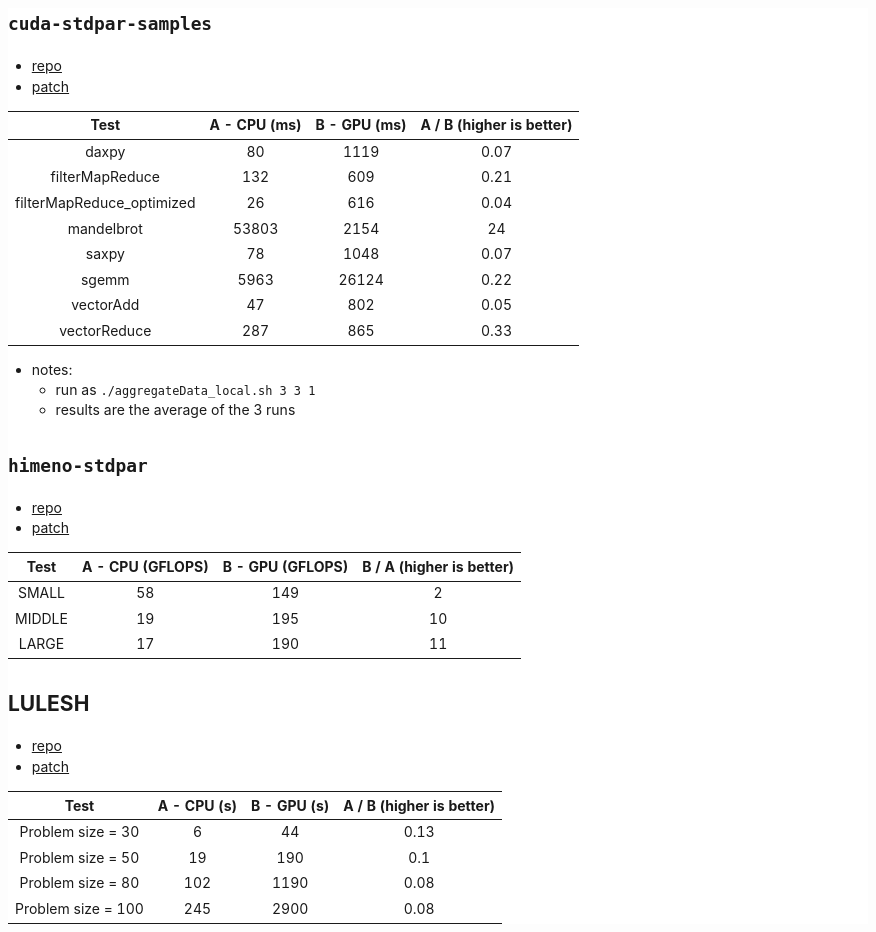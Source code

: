 ## `cuda-stdpar-samples`

- [repo](https://github.com/heidrifx/cuda-stdpar-samples)
- [patch](../../data/patches/cuda-stdpar-samples/CUDA_STDPAR_SAMPLES.patch)

| Test                      | A - CPU (ms) | B - GPU (ms) | A / B (higher is better) |
|:-------------------------:|:------------:|:------------:|:------------------------:|
| daxpy                     | 80           | 1119         | 0.07                     |
| filterMapReduce           | 132          | 609          | 0.21                     |
| filterMapReduce_optimized | 26           | 616          | 0.04                     |
| mandelbrot                | 53803        | 2154         | 24                       |
| saxpy                     | 78           | 1048         | 0.07                     |
| sgemm                     | 5963         | 26124        | 0.22                     |
| vectorAdd                 | 47           | 802          | 0.05                     |
| vectorReduce              | 287          | 865          | 0.33                     |

- notes:
  - run as `./aggregateData_local.sh 3 3 1`
  - results are the average of the 3 runs

## `himeno-stdpar`

- [repo](https://github.com/asix001/himeno-stdpar)
- [patch](../../data/patches/himeno-stdpar/HIMENO.patch)

| Test   | A - CPU (GFLOPS) | B - GPU (GFLOPS) | B / A (higher is better) |
|:------:|:----------------:|:----------------:|:------------------------:|
| SMALL  | 58               | 149              | 2                        |
| MIDDLE | 19               | 195              | 10                       |
| LARGE  | 17               | 190              | 11                       |

## LULESH

- [repo](https://github.com/LLNL/LULESH)
- [patch](../../data/patches/LULESH/LULESH.patch)

| Test               | A - CPU (s) | B - GPU (s) | A / B (higher is better) |
|:------------------:|:-----------:|:-----------:|:------------------------:|
| Problem size = 30  | 6           | 44          | 0.13                     |
| Problem size = 50  | 19          | 190         | 0.1                      |
| Problem size = 80  | 102         | 1190        | 0.08                     |
| Problem size = 100 | 245         | 2900        | 0.08                     |
